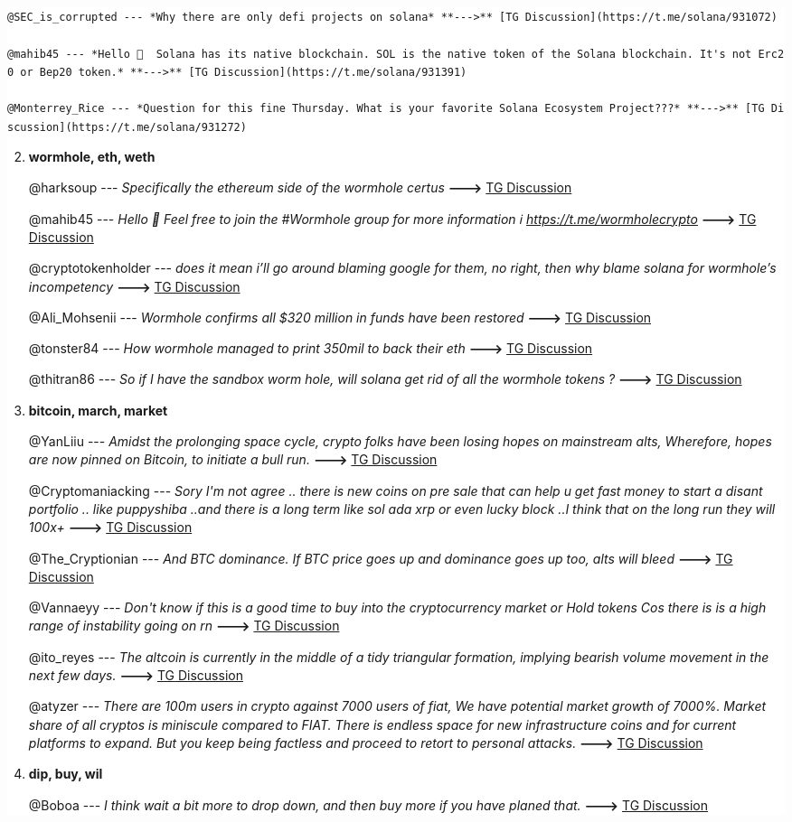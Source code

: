     @SEC_is_corrupted --- *Why there are only defi projects on solana* **--->** [TG Discussion](https://t.me/solana/931072)

    @mahib45 --- *Hello 👋  Solana has its native blockchain. SOL is the native token of the Solana blockchain. It's not Erc20 or Bep20 token.* **--->** [TG Discussion](https://t.me/solana/931391)

    @Monterrey_Rice --- *Question for this fine Thursday. What is your favorite Solana Ecosystem Project???* **--->** [TG Discussion](https://t.me/solana/931272)

2. **wormhole, eth, weth**

    @harksoup --- *Specifically the ethereum side of the wormhole certus* **--->** [TG Discussion](https://t.me/solana/929670)

    @mahib45 --- *Hello 👋  Feel free to join the #Wormhole group for more information ℹ️ https://t.me/wormholecrypto* **--->** [TG Discussion](https://t.me/solana/930071)

    @cryptotokenholder --- *does it mean i’ll go around blaming google for them, no right, then why blame solana for wormhole’s incompetency* **--->** [TG Discussion](https://t.me/solana/930112)

    @Ali_Mohsenii --- *Wormhole confirms all $320 million in funds have been restored* **--->** [TG Discussion](https://t.me/solana/930996)

    @tonster84 --- *How wormhole managed to print 350mil to back their eth* **--->** [TG Discussion](https://t.me/solana/931658)

    @thitran86 --- *So if I have the sandbox worm hole, will solana get rid of all the wormhole tokens ?* **--->** [TG Discussion](https://t.me/solana/931451)

3. **bitcoin, march, market**

    @YanLiiu --- *Amidst the prolonging space cycle, crypto folks have been losing hopes on mainstream alts, Wherefore, hopes are now pinned on Bitcoin, to initiate a bull run.* **--->** [TG Discussion](https://t.me/solana/931859)

    @Cryptomaniacking --- *Sory I'm not agree .. there is new coins on pre sale that can help u get fast money to start a disant portfolio .. like puppyshiba ..and there is a long term like sol ada xrp or even lucky block ..I think that on the long run they will 100x+* **--->** [TG Discussion](https://t.me/solana/930730)

    @The_Cryptionian --- *And BTC dominance. If BTC price goes up and dominance goes up too, alts will bleed* **--->** [TG Discussion](https://t.me/solana/931860)

    @Vannaeyy --- *Don't know if this is a good time to buy into the cryptocurrency market or Hold tokens  Cos there is is a high range of instability going on rn* **--->** [TG Discussion](https://t.me/solana/931027)

    @ito_reyes --- *The altcoin is currently in the middle of a tidy triangular formation, implying bearish volume movement in the next few days.* **--->** [TG Discussion](https://t.me/solana/930819)

    @atyzer --- *There are 100m users in crypto against 7000 users of fiat, We have potential market growth of 7000%. Market share of all cryptos is miniscule compared to FIAT. There is endless space for new infrastructure coins and for current platforms to expand. But you keep being factless and proceed to retort to personal attacks.* **--->** [TG Discussion](https://t.me/solana/930727)

4. **dip, buy, wil**

    @Boboa --- *I think wait a bit more to drop down, and then buy more if you have planed that.* **--->** [TG Discussion](https://t.me/solana/930776)
